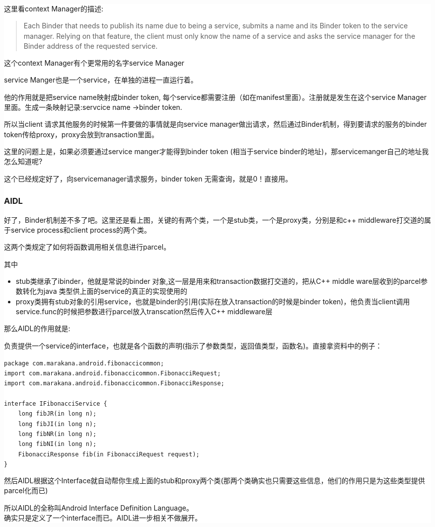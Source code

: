 这里看context Manager的描述:

> Each Binder that needs to publish its name due to being a service, submits a
name and its Binder token to the service manager. Relying on that feature, the
client must only know the name of a service and asks the service manager for
the Binder address of the requested service.

这个context Manager有个更常用的名字service Manager

service Manger也是一个service，在单独的进程一直运行着。

他的作用就是把service name映射成binder token,
每个service都需要注册（如在manifest里面）。注册就是发生在这个service Manager里面。生成一条映射记录:servcice name
->binder token.

所以当client 请求其他服务的时候第一件要做的事情就是向service manager做出请求，然后通过Binder机制，得到要请求的服务的binder
token传给proxy，proxy会放到transaction里面。

这里的问题上是，如果必须要通过service manger才能得到binder token (相当于service
binder的地址)，那servicemanger自己的地址我怎么知道呢?

这个已经规定好了，向servicemanager请求服务，binder token 无需查询，就是0！直接用。

### AIDL

好了，Binder机制差不多了吧。这里还是看上图，关键的有两个类，一个是stub类，一个是proxy类，分别是和c++
middleware打交道的属于service process和client process的两个类。

这两个类规定了如何将函数调用相关信息进行parcel。

其中

  * stub类继承了ibinder，他就是常说的binder 对象,这一层是用来和transaction数据打交道的，把从C++ middle ware层收到的parcel参数转化为java 类型供上面的service的真正的实现使用的
  * proxy类拥有stub对象的引用service，也就是binder的引用(实际在放入transaction的时候是binder token)，他负责当client调用service.func的时候把参数进行parcel放入transcation然后传入C++ middleware层

那么AIDL的作用就是:

负责提供一个service的interface，也就是各个函数的声明(指示了参数类型，返回值类型，函数名)。直接拿资料中的例子：

    
    
    package com.marakana.android.fibonaccicommon;
    import com.marakana.android.fibonaccicommon.FibonacciRequest; 
    import com.marakana.android.fibonaccicommon.FibonacciResponse;
    
    interface IFibonacciService {
        long fibJR(in long n);
        long fibJI(in long n);
        long fibNR(in long n);
        long fibNI(in long n);
        FibonacciResponse fib(in FibonacciRequest request);
    }
    

然后AIDL根据这个Interface就自动帮你生成上面的stub和proxy两个类(那两个类确实也只需要这些信息，他们的作用只是为这些类型提供parcel化而已)

所以AIDL的全称叫Android Interface Definition Language。  
确实只是定义了一个interface而已。AIDL进一步相关不做展开。
